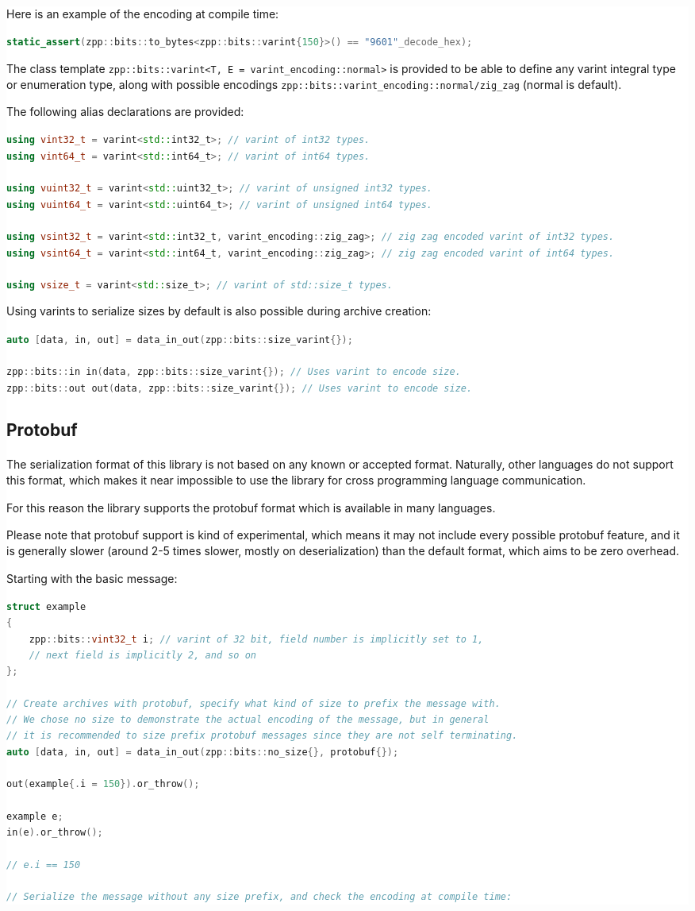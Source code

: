 Here is an example of the encoding at compile time:
```cpp
static_assert(zpp::bits::to_bytes<zpp::bits::varint{150}>() == "9601"_decode_hex);
```

The class template `zpp::bits::varint<T, E = varint_encoding::normal>` is provided
to be able to define any varint integral type or enumeration type,
along with possible encodings `zpp::bits::varint_encoding::normal/zig_zag` (normal is default).

The following alias declarations are provided:
```cpp
using vint32_t = varint<std::int32_t>; // varint of int32 types.
using vint64_t = varint<std::int64_t>; // varint of int64 types.

using vuint32_t = varint<std::uint32_t>; // varint of unsigned int32 types.
using vuint64_t = varint<std::uint64_t>; // varint of unsigned int64 types.

using vsint32_t = varint<std::int32_t, varint_encoding::zig_zag>; // zig zag encoded varint of int32 types.
using vsint64_t = varint<std::int64_t, varint_encoding::zig_zag>; // zig zag encoded varint of int64 types.

using vsize_t = varint<std::size_t>; // varint of std::size_t types.
```

Using varints to serialize sizes by default is also possible during archive creation:
```cpp
auto [data, in, out] = data_in_out(zpp::bits::size_varint{});

zpp::bits::in in(data, zpp::bits::size_varint{}); // Uses varint to encode size.
zpp::bits::out out(data, zpp::bits::size_varint{}); // Uses varint to encode size.
```

Protobuf
--------
The serialization format of this library is not based on any known or accepted format.
Naturally, other languages do not support this format, which makes it near impossible to use
the library for cross programming language communication.

For this reason the library supports the protobuf format
which is available in many languages.

Please note that protobuf support is kind of experimental, which means
it may not include every possible protobuf feature, and it is generally slower
(around 2-5 times slower, mostly on deserialization) than the default format,
which aims to be zero overhead.

Starting with the basic message:
```cpp
struct example
{
    zpp::bits::vint32_t i; // varint of 32 bit, field number is implicitly set to 1,
    // next field is implicitly 2, and so on
};

// Create archives with protobuf, specify what kind of size to prefix the message with.
// We chose no size to demonstrate the actual encoding of the message, but in general
// it is recommended to size prefix protobuf messages since they are not self terminating.
auto [data, in, out] = data_in_out(zpp::bits::no_size{}, protobuf{});

out(example{.i = 150}).or_throw();

example e;
in(e).or_throw();

// e.i == 150

// Serialize the message without any size prefix, and check the encoding at compile time:
```